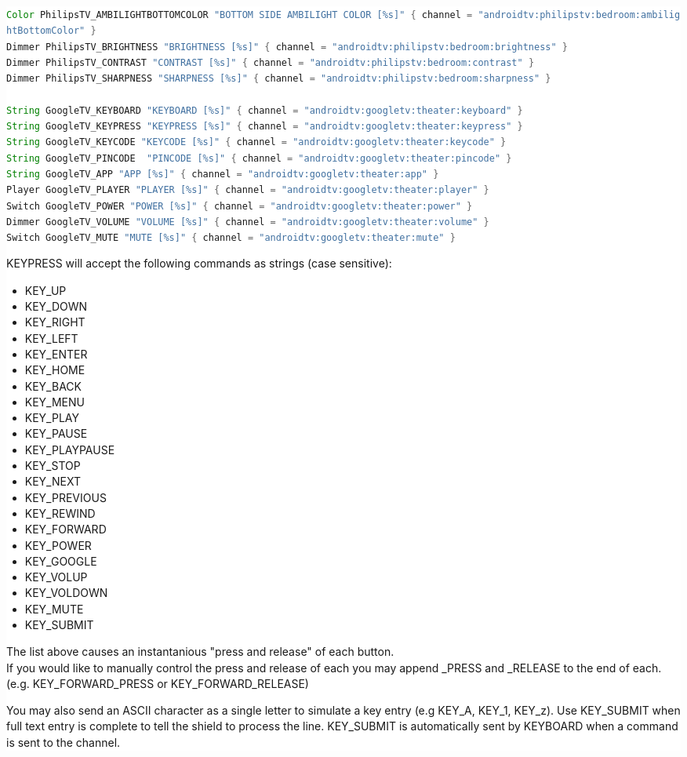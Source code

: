 ```java
Color PhilipsTV_AMBILIGHTBOTTOMCOLOR "BOTTOM SIDE AMBILIGHT COLOR [%s]" { channel = "androidtv:philipstv:bedroom:ambilightBottomColor" }
Dimmer PhilipsTV_BRIGHTNESS "BRIGHTNESS [%s]" { channel = "androidtv:philipstv:bedroom:brightness" }
Dimmer PhilipsTV_CONTRAST "CONTRAST [%s]" { channel = "androidtv:philipstv:bedroom:contrast" }
Dimmer PhilipsTV_SHARPNESS "SHARPNESS [%s]" { channel = "androidtv:philipstv:bedroom:sharpness" }

String GoogleTV_KEYBOARD "KEYBOARD [%s]" { channel = "androidtv:googletv:theater:keyboard" }
String GoogleTV_KEYPRESS "KEYPRESS [%s]" { channel = "androidtv:googletv:theater:keypress" }
String GoogleTV_KEYCODE "KEYCODE [%s]" { channel = "androidtv:googletv:theater:keycode" }
String GoogleTV_PINCODE  "PINCODE [%s]" { channel = "androidtv:googletv:theater:pincode" }
String GoogleTV_APP "APP [%s]" { channel = "androidtv:googletv:theater:app" }
Player GoogleTV_PLAYER "PLAYER [%s]" { channel = "androidtv:googletv:theater:player" }
Switch GoogleTV_POWER "POWER [%s]" { channel = "androidtv:googletv:theater:power" }
Dimmer GoogleTV_VOLUME "VOLUME [%s]" { channel = "androidtv:googletv:theater:volume" }
Switch GoogleTV_MUTE "MUTE [%s]" { channel = "androidtv:googletv:theater:mute" }
```

KEYPRESS will accept the following commands as strings (case sensitive):

- KEY_UP
- KEY_DOWN
- KEY_RIGHT
- KEY_LEFT
- KEY_ENTER
- KEY_HOME
- KEY_BACK
- KEY_MENU
- KEY_PLAY
- KEY_PAUSE
- KEY_PLAYPAUSE
- KEY_STOP
- KEY_NEXT
- KEY_PREVIOUS
- KEY_REWIND
- KEY_FORWARD
- KEY_POWER
- KEY_GOOGLE
- KEY_VOLUP
- KEY_VOLDOWN
- KEY_MUTE
- KEY_SUBMIT

The list above causes an instantanious "press and release" of each button.  
If you would like to manually control the press and release of each you may append _PRESS and _RELEASE to the end of each.
(e.g. KEY_FORWARD_PRESS or KEY_FORWARD_RELEASE)

You may also send an ASCII character as a single letter to simulate a key entry (e.g KEY_A, KEY_1, KEY_z).
Use KEY_SUBMIT when full text entry is complete to tell the shield to process the line.
KEY_SUBMIT is automatically sent by KEYBOARD when a command is sent to the channel.
